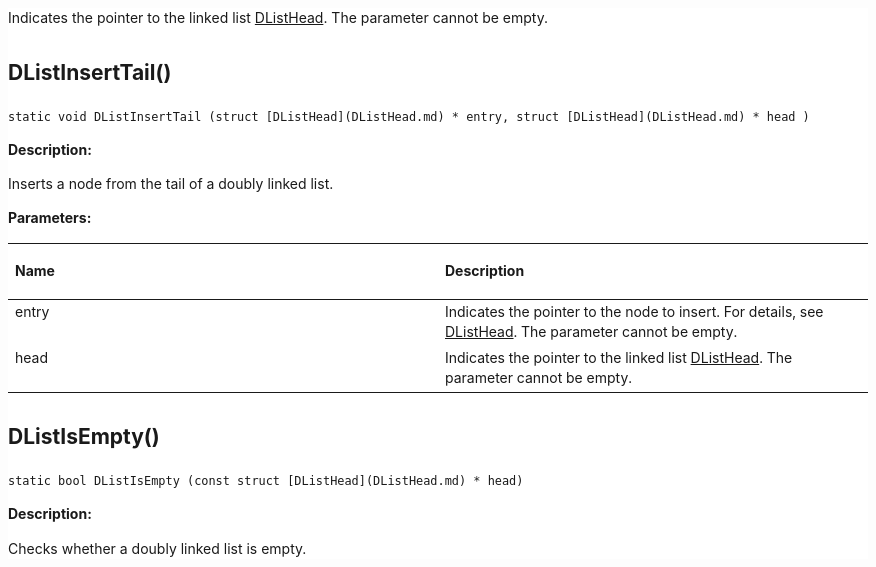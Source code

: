<td class="cellrowborder" valign="top" width="50%" headers="mcps1.1.3.1.2 ">Indicates the pointer to the linked list <a href="DListHead.md">DListHead</a>. The parameter cannot be empty. </td>
</tr>
</tbody>
</table>

## DListInsertTail\(\)<a name="gaa1d386162f8f6401fe8ac6d70d237517"></a>

```
static void DListInsertTail (struct [DListHead](DListHead.md) * entry, struct [DListHead](DListHead.md) * head )
```

 **Description:**

Inserts a node from the tail of a doubly linked list. 

**Parameters:**

<a name="table606303139084825"></a>
<table><thead align="left"><tr id="row1832322273084825"><th class="cellrowborder" valign="top" width="50%" id="mcps1.1.3.1.1"><p id="p1172462300084825"><a name="p1172462300084825"></a><a name="p1172462300084825"></a>Name</p>
</th>
<th class="cellrowborder" valign="top" width="50%" id="mcps1.1.3.1.2"><p id="p1009081857084825"><a name="p1009081857084825"></a><a name="p1009081857084825"></a>Description</p>
</th>
</tr>
</thead>
<tbody><tr id="row376406857084825"><td class="cellrowborder" valign="top" width="50%" headers="mcps1.1.3.1.1 ">entry</td>
<td class="cellrowborder" valign="top" width="50%" headers="mcps1.1.3.1.2 ">Indicates the pointer to the node to insert. For details, see <a href="DListHead.md">DListHead</a>. The parameter cannot be empty. </td>
</tr>
<tr id="row627770872084825"><td class="cellrowborder" valign="top" width="50%" headers="mcps1.1.3.1.1 ">head</td>
<td class="cellrowborder" valign="top" width="50%" headers="mcps1.1.3.1.2 ">Indicates the pointer to the linked list <a href="DListHead.md">DListHead</a>. The parameter cannot be empty. </td>
</tr>
</tbody>
</table>

## DListIsEmpty\(\)<a name="ga9b4053294ad63f0bdacb4841a14ba208"></a>

```
static bool DListIsEmpty (const struct [DListHead](DListHead.md) * head)
```

 **Description:**

Checks whether a doubly linked list is empty. 

